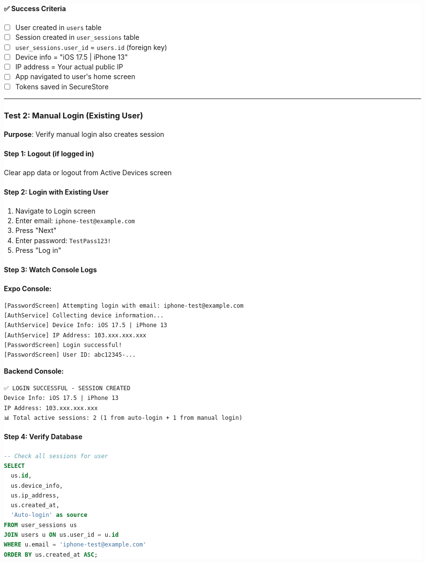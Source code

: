 #### ✅ Success Criteria
- [ ] User created in `users` table
- [ ] Session created in `user_sessions` table
- [ ] `user_sessions.user_id` = `users.id` (foreign key)
- [ ] Device info = "iOS 17.5 | iPhone 13"
- [ ] IP address = Your actual public IP
- [ ] App navigated to user's home screen
- [ ] Tokens saved in SecureStore

---

### Test 2: Manual Login (Existing User)

**Purpose**: Verify manual login also creates session

#### Step 1: Logout (if logged in)
Clear app data or logout from Active Devices screen

#### Step 2: Login with Existing User
1. Navigate to Login screen
2. Enter email: `iphone-test@example.com`
3. Press "Next"
4. Enter password: `TestPass123!`
5. Press "Log in"

#### Step 3: Watch Console Logs

**Expo Console:**
```
[PasswordScreen] Attempting login with email: iphone-test@example.com
[AuthService] Collecting device information...
[AuthService] Device Info: iOS 17.5 | iPhone 13
[AuthService] IP Address: 103.xxx.xxx.xxx
[PasswordScreen] Login successful!
[PasswordScreen] User ID: abc12345-...
```

**Backend Console:**
```
✅ LOGIN SUCCESSFUL - SESSION CREATED
Device Info: iOS 17.5 | iPhone 13
IP Address: 103.xxx.xxx.xxx
📊 Total active sessions: 2 (1 from auto-login + 1 from manual login)
```

#### Step 4: Verify Database

```sql
-- Check all sessions for user
SELECT 
  us.id,
  us.device_info,
  us.ip_address,
  us.created_at,
  'Auto-login' as source
FROM user_sessions us
JOIN users u ON us.user_id = u.id
WHERE u.email = 'iphone-test@example.com'
ORDER BY us.created_at ASC;
```
